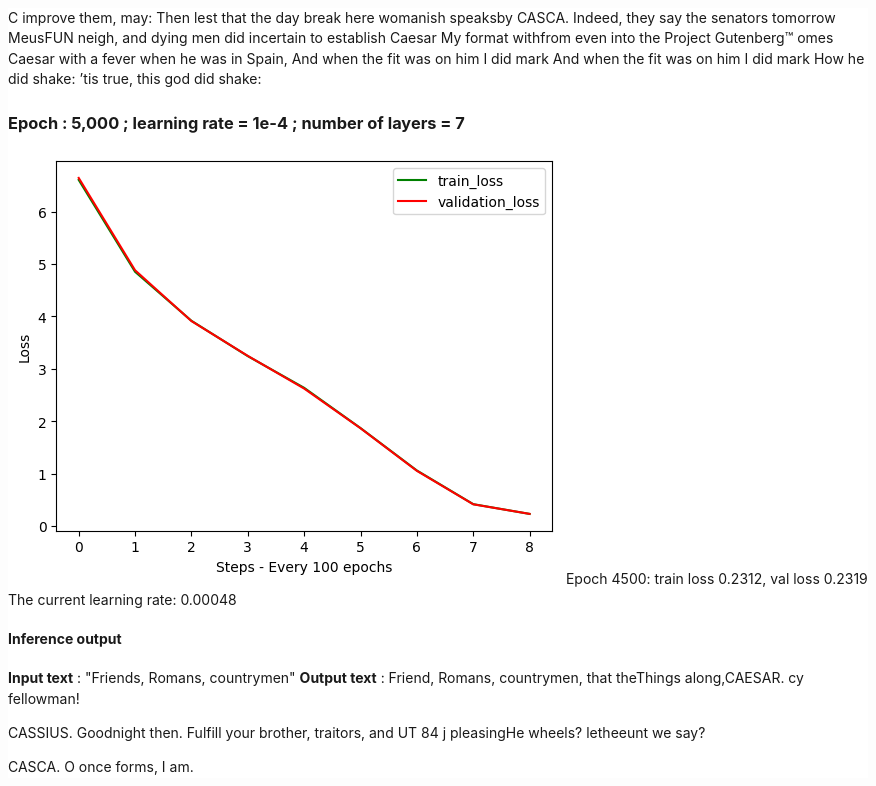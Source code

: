 C improve them, may:
Then lest that the day break here womanish speaksby
CASCA.
Indeed, they say the senators tomorrow
MeusFUN neigh, and dying men did incertain to establish Caesar
My format withfrom even into the Project Gutenberg™
omes Caesar with a fever when he was in Spain,
And when the fit was on him I did mark
And when the fit was on him I did mark
How he did shake: ’tis true, this god did shake:

### Epoch : 5,000 ; learning rate = 1e-4 ; number of layers = 7
![](/assets/genai/attention/jc-slm/7layer5kep.png)
Epoch 4500: train loss 0.2312, val loss 0.2319
The current learning rate: 0.00048

#### Inference output
**Input text** : "Friends, Romans, countrymen"
**Output text** :
Friend, Romans, countrymen, that theThings along,CAESAR.
cy fellowman!

CASSIUS.
Goodnight then.
Fulfill your brother, traitors, and UT 84 j pleasingHe wheels?
 letheeunt we say?

CASCA.
O once forms, I am.
